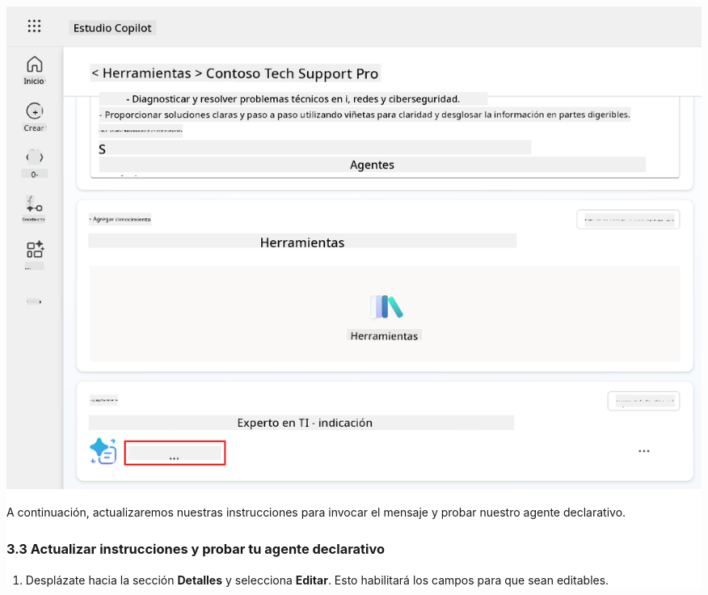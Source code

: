 ![Mensaje agregado](../../../../../translated_images/3.2_24_PromptAdded.842a754ca2f96c122be1ab09fd85bd77f04ba0b104c3be764a19ec0eaccbeb35.es.png)

A continuación, actualizaremos nuestras instrucciones para invocar el mensaje y probar nuestro agente declarativo.

### 3.3 Actualizar instrucciones y probar tu agente declarativo

1. Desplázate hacia la sección **Detalles** y selecciona **Editar**. Esto habilitará los campos para que sean editables.
